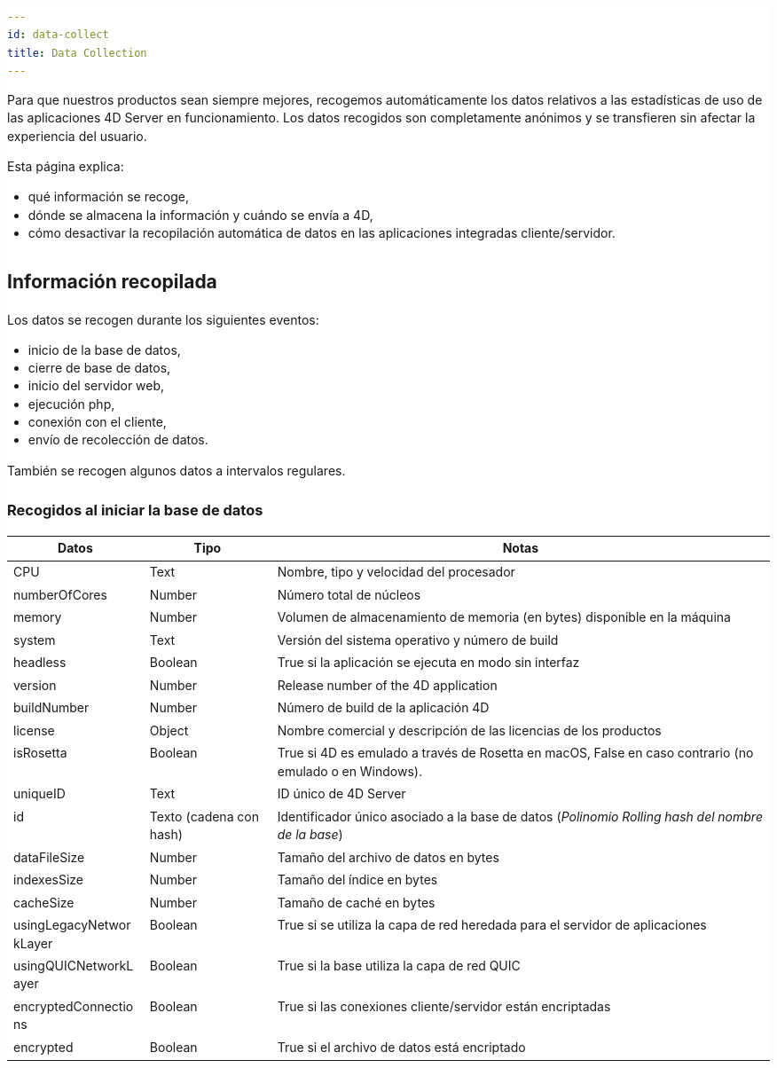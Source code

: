 ```yaml
---
id: data-collect
title: Data Collection
---
```


Para que nuestros productos sean siempre mejores, recogemos automáticamente los datos relativos a las estadísticas de uso de las aplicaciones 4D Server en funcionamiento. Los datos recogidos son completamente anónimos y se transfieren sin afectar la experiencia del usuario.

Esta página explica:

- qué información se recoge,
- dónde se almacena la información y cuándo se envía a 4D,
- cómo desactivar la recopilación automática de datos en las aplicaciones integradas cliente/servidor.


## Información recopilada

Los datos se recogen durante los siguientes eventos:

- inicio de la base de datos,
- cierre de base de datos,
- inicio del servidor web,
- ejecución php,
- conexión con el cliente,
- envío de recolección de datos.

También se recogen algunos datos a intervalos regulares.

### Recogidos al iniciar la base de datos

| Datos                   | Tipo                    | Notas                                                                                                  |
| ----------------------- | ----------------------- | ------------------------------------------------------------------------------------------------------ |
| CPU                     | Text                    | Nombre, tipo y velocidad del procesador                                                                |
| numberOfCores           | Number                  | Número total de núcleos                                                                                |
| memory                  | Number                  | Volumen de almacenamiento de memoria (en bytes) disponible en la máquina                               |
| system                  | Text                    | Versión del sistema operativo y número de build                                                        |
| headless                | Boolean                 | True si la aplicación se ejecuta en modo sin interfaz                                                  |
| version                 | Number                  | Release number of the 4D application                                                                   |
| buildNumber             | Number                  | Número de build de la aplicación 4D                                                                    |
| license                 | Object                  | Nombre comercial y descripción de las licencias de los productos                                       |
| isRosetta               | Boolean                 | True si 4D es emulado a través de Rosetta en macOS, False en caso contrario (no emulado o en Windows). |
| uniqueID                | Text                    | ID único de 4D Server                                                                                  |
| id                      | Texto (cadena con hash) | Identificador único asociado a la base de datos (*Polinomio Rolling hash del nombre de la base*)       |
| dataFileSize            | Number                  | Tamaño del archivo de datos en bytes                                                                   |
| indexesSize             | Number                  | Tamaño del índice en bytes                                                                             |
| cacheSize               | Number                  | Tamaño de caché en bytes                                                                               |
| usingLegacyNetworkLayer | Boolean                 | True si se utiliza la capa de red heredada para el servidor de aplicaciones                            |
| usingQUICNetworkLayer   | Boolean                 | True si la base utiliza la capa de red QUIC                                                            |
| encryptedConnections    | Boolean                 | True si las conexiones cliente/servidor están encriptadas                                              |
| encrypted               | Boolean                 | True si el archivo de datos está encriptado                                                            |